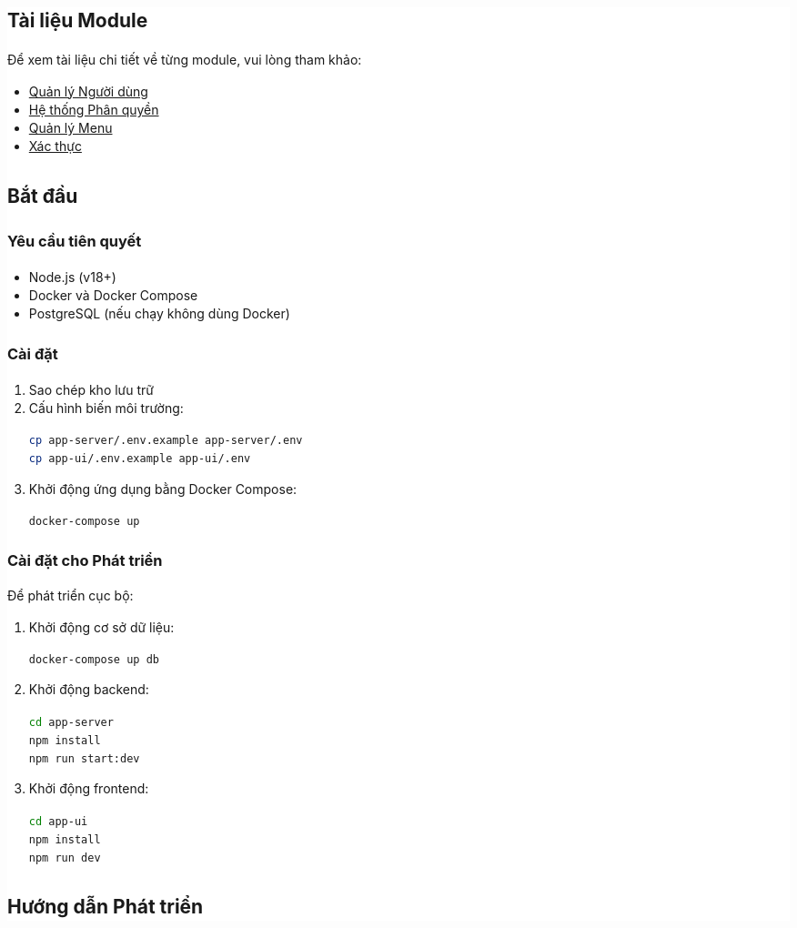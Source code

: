 ## Tài liệu Module

Để xem tài liệu chi tiết về từng module, vui lòng tham khảo:

- [Quản lý Người dùng](./user-management.md)
- [Hệ thống Phân quyền](./permission-system.md)
- [Quản lý Menu](./menu-management.md)
- [Xác thực](./authentication.md)

## Bắt đầu

### Yêu cầu tiên quyết

- Node.js (v18+)
- Docker và Docker Compose
- PostgreSQL (nếu chạy không dùng Docker)

### Cài đặt

1. Sao chép kho lưu trữ
2. Cấu hình biến môi trường:
   ```bash
   cp app-server/.env.example app-server/.env
   cp app-ui/.env.example app-ui/.env
   ```
3. Khởi động ứng dụng bằng Docker Compose:
   ```bash
   docker-compose up
   ```

### Cài đặt cho Phát triển

Để phát triển cục bộ:

1. Khởi động cơ sở dữ liệu:
   ```bash
   docker-compose up db
   ```
2. Khởi động backend:
   ```bash
   cd app-server
   npm install
   npm run start:dev
   ```
3. Khởi động frontend:
   ```bash
   cd app-ui
   npm install
   npm run dev
   ```

## Hướng dẫn Phát triển

